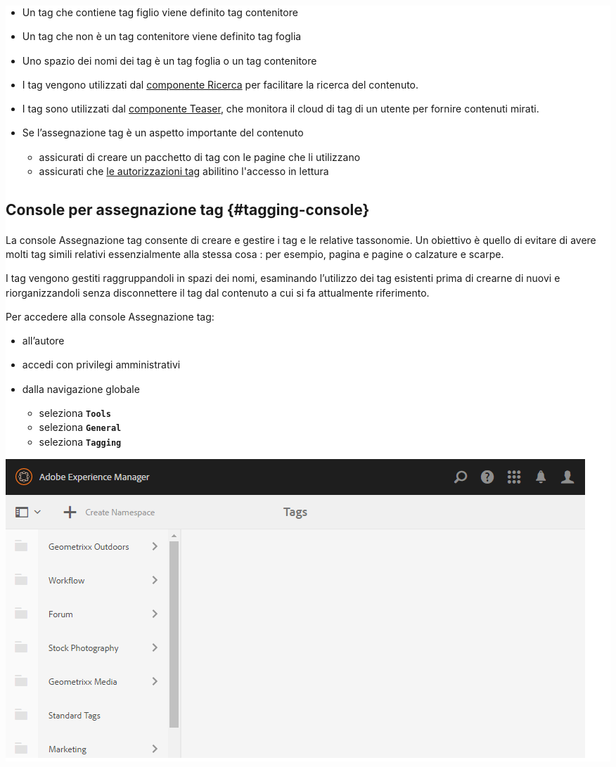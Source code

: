    * Un tag che contiene tag figlio viene definito tag contenitore
   * Un tag che non è un tag contenitore viene definito tag foglia
   * Uno spazio dei nomi dei tag è un tag foglia o un tag contenitore

* I tag vengono utilizzati dal [componente Ricerca](https://helpx.adobe.com/experience-manager/core-components/using/quick-search.html) per facilitare la ricerca del contenuto.
* I tag sono utilizzati dal [componente Teaser](https://helpx.adobe.com/experience-manager/core-components/using/teaser.html), che monitora il cloud di tag di un utente per fornire contenuti mirati.
* Se l’assegnazione tag è un aspetto importante del contenuto

   * assicurati di creare un pacchetto di tag con le pagine che li utilizzano
   * assicurati che [le autorizzazioni tag](#setting-tag-permissions) abilitino l&#39;accesso in lettura

## Console per assegnazione tag {#tagging-console}

La console Assegnazione tag consente di creare e gestire i tag e le relative tassonomie. Un obiettivo è quello di evitare di avere molti tag simili relativi essenzialmente alla stessa cosa : per esempio, pagina e pagine o calzature e scarpe.

I tag vengono gestiti raggruppandoli in spazi dei nomi, esaminando l’utilizzo dei tag esistenti prima di crearne di nuovi e riorganizzandoli senza disconnettere il tag dal contenuto a cui si fa attualmente riferimento.

Per accedere alla console Assegnazione tag:

* all’autore
* accedi con privilegi amministrativi
* dalla navigazione globale

   * seleziona **`Tools`**
   * seleziona **`General`**
   * seleziona **`Tagging`**

![managing_tags_usingthetagasministrationconsole](assets/managing_tags_usingthetagasministrationconsolea.png)
